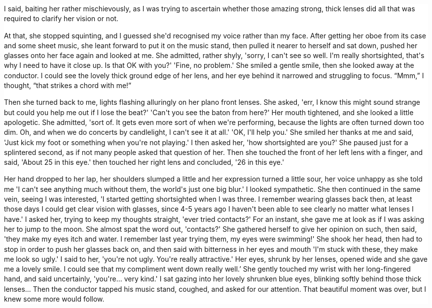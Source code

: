 I said, baiting her rather mischievously, as I was trying to ascertain whether those amazing strong, thick lenses did all that was required to clarify her vision or not.

At that, she stopped squinting, and I guessed she'd recognised my voice rather than my face. After getting her oboe from its case and some sheet music, she leant forward to put it on the music stand, then pulled it nearer to herself and sat down, pushed her glasses onto her face again and looked at me. She admitted, rather shyly,
'sorry, I can't see so well. I'm really shortsighted, that's why I need to have it close up. Is that OK with you?'
'Fine, no problem.'
She smiled a gentle smile, then she looked away at the conductor. I could see the lovely thick ground edge of her lens, and her eye behind it narrowed and struggling to focus. “Mmm,” I thought, “that strikes a chord with me!”

Then she turned back to me, lights flashing alluringly on her plano front lenses. She asked, 
'err, I know this might sound strange but could you help me out if I lose the beat?'
'Can't you see the baton from here?'
Her mouth tightened, and she looked a little apologetic. She admitted,
'sort of. It gets even more sort of when we're performing, because the lights are often turned down too dim. Oh, and when we do concerts by candlelight, I can't see it at all.'
'OK, I'll help you.'
She smiled her thanks at me and said,
'Just kick my foot or something when you're not playing.'
I then asked her,
'how shortsighted are you?'
She paused just for a splintered second, as if not many people asked that question of her. Then she touched the front of her left lens with a finger, and said,
'About 25 in this eye.'
then touched her right lens and concluded,
'26 in this eye.'

Her hand dropped to her lap, her shoulders slumped a little and her expression turned a little sour, her voice unhappy as she told me
'I can't see anything much without them, the world's just one big blur.'
I looked sympathetic. She then continued in the same vein, seeing I was interested,
'I started getting shortsighted when I was three. I remember wearing glasses back then, at least those days I could get clear vision with glasses, since 4-5 years ago I haven't been able to see clearly no matter what lenses I have.'
I asked her, trying to keep my thoughts straight,
'ever tried contacts?'
For an instant, she gave me at look as if I was asking her to jump to the moon. She almost spat the word out,
'contacts?'
She gathered herself to give her opinion on such, then said,
'they make my eyes itch and water. I remember last year trying them, my eyes were swimming!'
She shook her head, then had to stop in order to push her glasses back on, and then said with bitterness in her eyes and mouth
'I'm stuck with these, they make me look so ugly.'
I said to her,
'you're not ugly. You're really attractive.'
Her eyes, shrunk by her lenses, opened wide and she gave me a lovely smile. I could see that my compliment went down really well.’
She gently touched my wrist with her long-fingered hand, and said uncertainly,
'you're... very kind.'
I sat gazing into her lovely shrunken blue eyes, blinking softly behind those thick lenses...
Then the conductor tapped his music stand, coughed, and asked for our attention. That beautiful moment was over, but I knew some more would follow.
